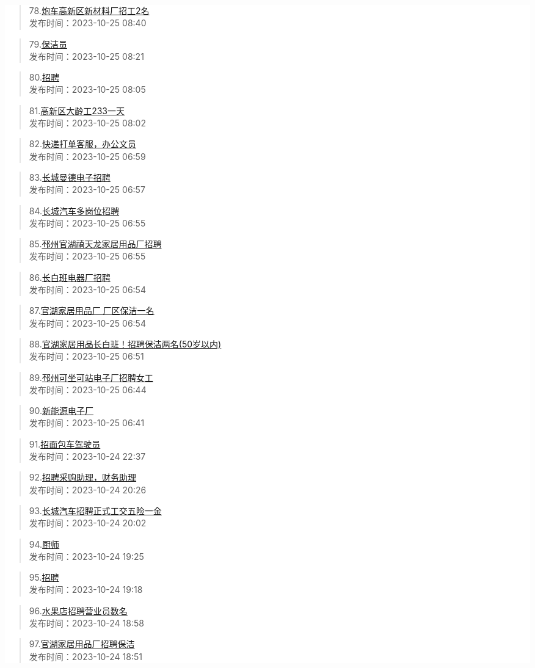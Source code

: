 >78.[炮车高新区新材料厂招工2名](https://www.pzzc.net/forum.php?mod=viewthread&tid=10363949)<br>
>发布时间：2023-10-25 08:40

>79.[保洁员](https://www.pzzc.net/forum.php?mod=viewthread&tid=10363944)<br>
>发布时间：2023-10-25 08:21

>80.[招聘](https://www.pzzc.net/forum.php?mod=viewthread&tid=10363938)<br>
>发布时间：2023-10-25 08:05

>81.[高新区大龄工233一天](https://www.pzzc.net/forum.php?mod=viewthread&tid=10363937)<br>
>发布时间：2023-10-25 08:02

>82.[快递打单客服，办公文员](https://www.pzzc.net/forum.php?mod=viewthread&tid=10363926)<br>
>发布时间：2023-10-25 06:59

>83.[长城曼德电子招聘](https://www.pzzc.net/forum.php?mod=viewthread&tid=10363925)<br>
>发布时间：2023-10-25 06:57

>84.[长城汽车多岗位招聘](https://www.pzzc.net/forum.php?mod=viewthread&tid=10363924)<br>
>发布时间：2023-10-25 06:55

>85.[邳州官湖禧天龙家居用品厂招聘](https://www.pzzc.net/forum.php?mod=viewthread&tid=10363923)<br>
>发布时间：2023-10-25 06:55

>86.[长白班电器厂招聘](https://www.pzzc.net/forum.php?mod=viewthread&tid=10363921)<br>
>发布时间：2023-10-25 06:54

>87.[官湖家居用品厂
厂区保洁一名](https://www.pzzc.net/forum.php?mod=viewthread&tid=10363920)<br>
>发布时间：2023-10-25 06:54

>88.[官湖家居用品长白班！招聘保洁两名(50岁以内)](https://www.pzzc.net/forum.php?mod=viewthread&tid=10363919)<br>
>发布时间：2023-10-25 06:51

>89.[邳州可坐可站电子厂招聘女工](https://www.pzzc.net/forum.php?mod=viewthread&tid=10363916)<br>
>发布时间：2023-10-25 06:44

>90.[新能源电子厂](https://www.pzzc.net/forum.php?mod=viewthread&tid=10363915)<br>
>发布时间：2023-10-25 06:41

>91.[招面包车驾驶员](https://www.pzzc.net/forum.php?mod=viewthread&tid=10363896)<br>
>发布时间：2023-10-24 22:37

>92.[招聘采购助理，财务助理](https://www.pzzc.net/forum.php?mod=viewthread&tid=10363887)<br>
>发布时间：2023-10-24 20:26

>93.[长城汽车招聘正式工交五险一金](https://www.pzzc.net/forum.php?mod=viewthread&tid=10363884)<br>
>发布时间：2023-10-24 20:02

>94.[厨师](https://www.pzzc.net/forum.php?mod=viewthread&tid=10363877)<br>
>发布时间：2023-10-24 19:25

>95.[招聘](https://www.pzzc.net/forum.php?mod=viewthread&tid=10363876)<br>
>发布时间：2023-10-24 19:18

>96.[水果店招聘营业员数名](https://www.pzzc.net/forum.php?mod=viewthread&tid=10363870)<br>
>发布时间：2023-10-24 18:58

>97.[官湖家居用品厂招聘保洁](https://www.pzzc.net/forum.php?mod=viewthread&tid=10363869)<br>
>发布时间：2023-10-24 18:51
